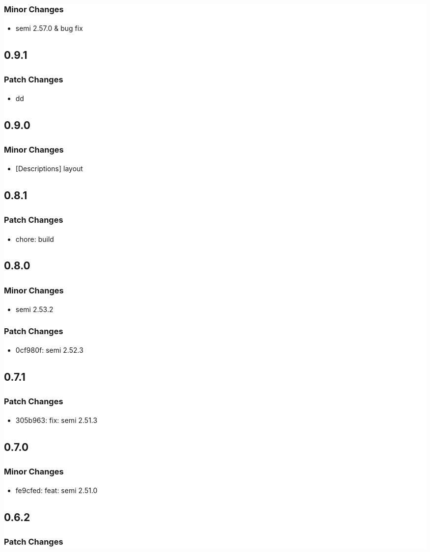 ### Minor Changes

- semi 2.57.0 & bug fix

## 0.9.1

### Patch Changes

- dd

## 0.9.0

### Minor Changes

- [Descriptions] layout

## 0.8.1

### Patch Changes

- chore: build

## 0.8.0

### Minor Changes

- semi 2.53.2

### Patch Changes

- 0cf980f: semi 2.52.3

## 0.7.1

### Patch Changes

- 305b963: fix: semi 2.51.3

## 0.7.0

### Minor Changes

- fe9cfed: feat: semi 2.51.0

## 0.6.2

### Patch Changes
